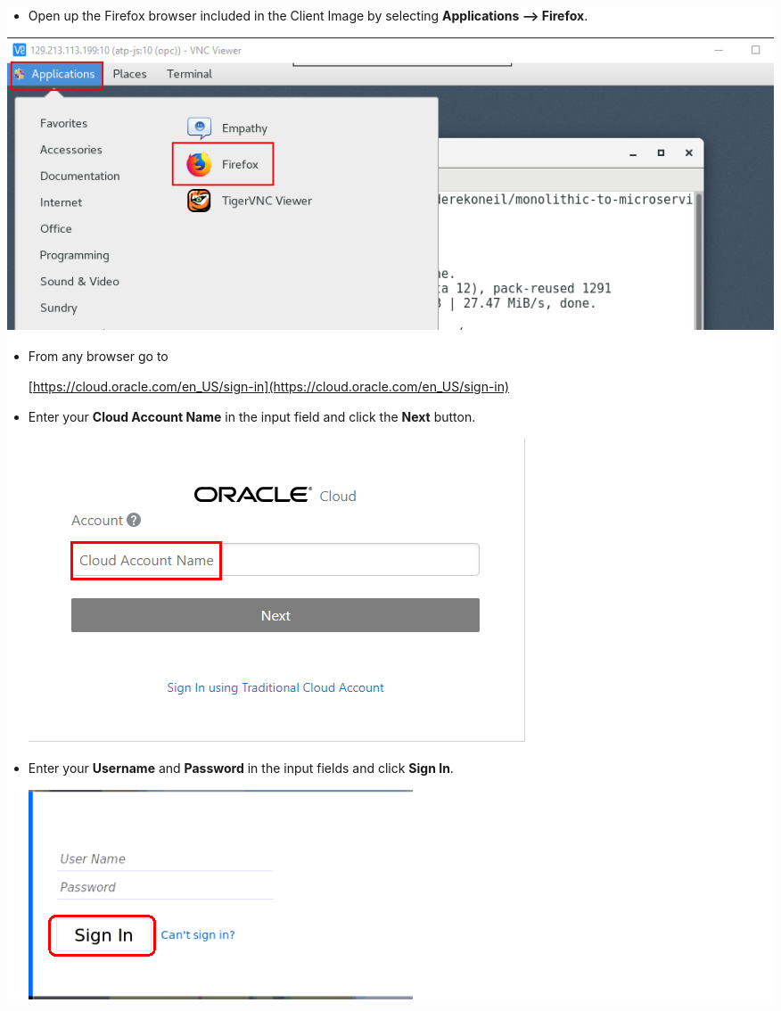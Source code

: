   - Open up the Firefox browser included in the Client Image by selecting **Applications --> Firefox**.

  ![](images/100/LabGuide100-7bb922b0.png)
  - From any browser go to

    [https://cloud.oracle.com/en_US/sign-in](https://cloud.oracle.com/en_US/sign-in)

  - Enter your **Cloud Account Name** in the input field and click the **Next** button.

	![](images/100/image2.png)

  - Enter your **Username** and **Password** in the input fields and click **Sign In**.

	![](images/100/image03.png)
	